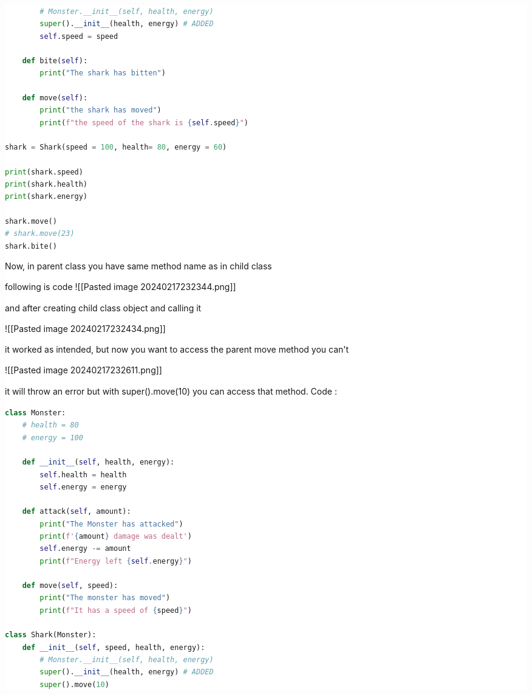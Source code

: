 ```python
		# Monster.__init__(self, health, energy)
		super().__init__(health, energy) # ADDED
		self.speed = speed

	def bite(self):
		print("The shark has bitten")

	def move(self):
		print("the shark has moved")
		print(f"the speed of the shark is {self.speed}")

shark = Shark(speed = 100, health= 80, energy = 60)

print(shark.speed)
print(shark.health)
print(shark.energy)

shark.move()
# shark.move(23)
shark.bite()


```

Now, in parent class you have same method name   as in child class 

following is code 
![[Pasted image 20240217232344.png]]

and after creating child class object and calling it

![[Pasted image 20240217232434.png]]

it worked as intended, but now you want to access the parent move method you can't 

![[Pasted image 20240217232611.png]]


it will throw an error but with super().move(10) you can access that method.
Code :

```python
class Monster:
	# health = 80
	# energy = 100
	
	def __init__(self, health, energy):
		self.health = health
		self.energy = energy
	
	def attack(self, amount):
		print("The Monster has attacked")
		print(f'{amount} damage was dealt')
		self.energy -= amount
		print(f"Energy left {self.energy}")

	def move(self, speed):
		print("The monster has moved")
		print(f"It has a speed of {speed}")

class Shark(Monster):
	def __init__(self, speed, health, energy):
		# Monster.__init__(self, health, energy)
		super().__init__(health, energy) # ADDED
		super().move(10)
```